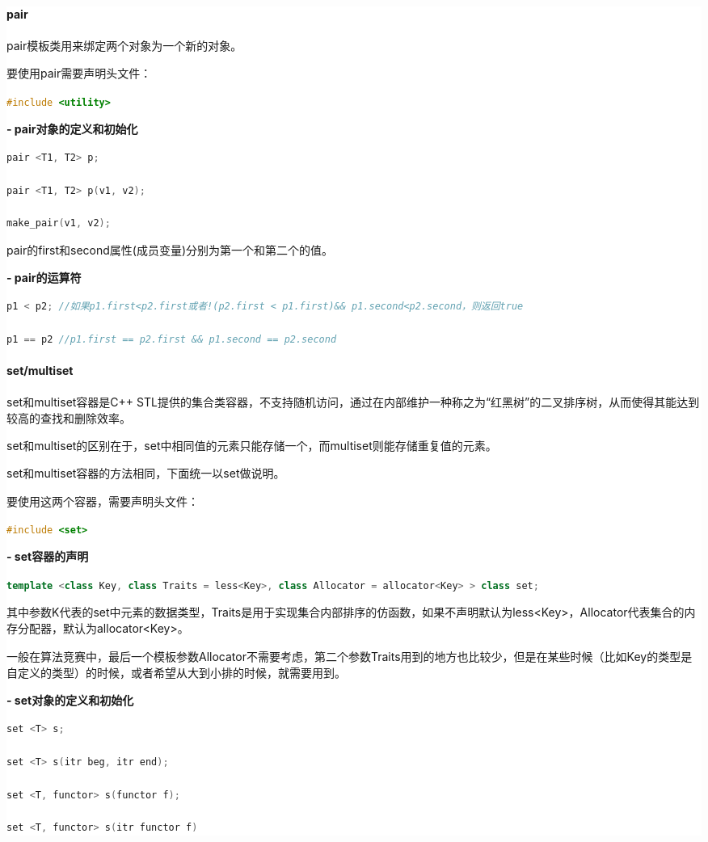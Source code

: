 #### pair

pair模板类用来绑定两个对象为一个新的对象。

要使用pair需要声明头文件：  
```cpp
#include <utility>
```

**- pair对象的定义和初始化**

```cpp
pair <T1, T2> p;

pair <T1, T2> p(v1, v2);

make_pair(v1, v2);
```

pair的first和second属性(成员变量)分别为第一个和第二个的值。

**- pair的运算符**

```cpp
p1 < p2; //如果p1.first<p2.first或者!(p2.first < p1.first)&& p1.second<p2.second，则返回true

p1 == p2 //p1.first == p2.first && p1.second == p2.second
```

#### set/multiset

set和multiset容器是C++ STL提供的集合类容器，不支持随机访问，通过在内部维护一种称之为“红黑树”的二叉排序树，从而使得其能达到较高的查找和删除效率。

set和multiset的区别在于，set中相同值的元素只能存储一个，而multiset则能存储重复值的元素。

set和multiset容器的方法相同，下面统一以set做说明。

要使用这两个容器，需要声明头文件：

```cpp
#include <set>
```

**- set容器的声明**

```cpp
template <class Key, class Traits = less<Key>, class Allocator = allocator<Key> > class set;
```

其中参数K代表的set中元素的数据类型，Traits是用于实现集合内部排序的仿函数，如果不声明默认为less&lt;Key&gt;，Allocator代表集合的内存分配器，默认为allocator&lt;Key&gt;。

一般在算法竞赛中，最后一个模板参数Allocator不需要考虑，第二个参数Traits用到的地方也比较少，但是在某些时候（比如Key的类型是自定义的类型）的时候，或者希望从大到小排的时候，就需要用到。

**- set对象的定义和初始化**

```cpp
set <T> s;

set <T> s(itr beg, itr end);

set <T, functor> s(functor f);

set <T, functor> s(itr functor f)
```
